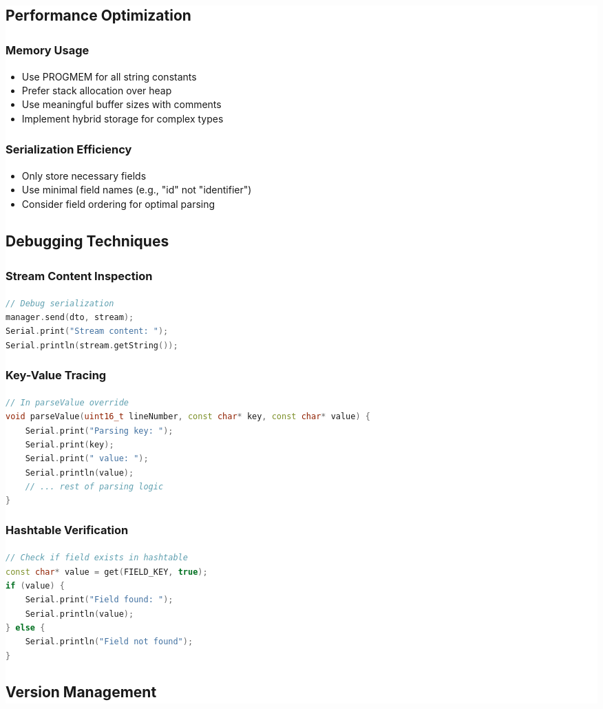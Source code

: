 ## Performance Optimization

### Memory Usage
- Use PROGMEM for all string constants
- Prefer stack allocation over heap
- Use meaningful buffer sizes with comments
- Implement hybrid storage for complex types

### Serialization Efficiency
- Only store necessary fields
- Use minimal field names (e.g., "id" not "identifier")
- Consider field ordering for optimal parsing

## Debugging Techniques

### Stream Content Inspection
```cpp
// Debug serialization
manager.send(dto, stream);
Serial.print("Stream content: ");
Serial.println(stream.getString());
```

### Key-Value Tracing
```cpp
// In parseValue override
void parseValue(uint16_t lineNumber, const char* key, const char* value) {
    Serial.print("Parsing key: ");
    Serial.print(key);
    Serial.print(" value: ");
    Serial.println(value);
    // ... rest of parsing logic
}
```

### Hashtable Verification
```cpp
// Check if field exists in hashtable
const char* value = get(FIELD_KEY, true);
if (value) {
    Serial.print("Field found: ");
    Serial.println(value);
} else {
    Serial.println("Field not found");
}
```

## Version Management
